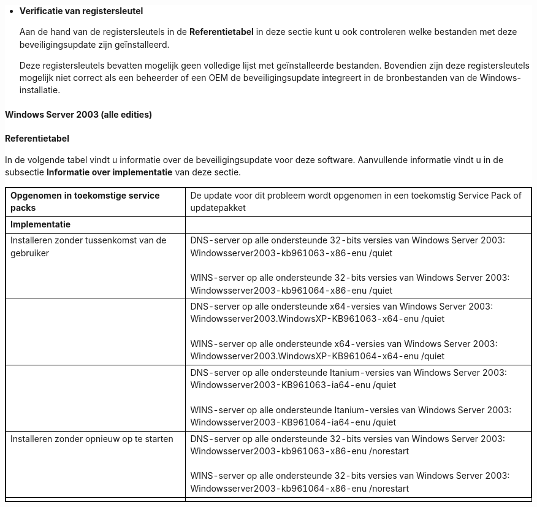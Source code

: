 -   **Verificatie van registersleutel**

    Aan de hand van de registersleutels in de **Referentietabel** in deze sectie kunt u ook controleren welke bestanden met deze beveiligingsupdate zijn geïnstalleerd.

    Deze registersleutels bevatten mogelijk geen volledige lijst met geïnstalleerde bestanden. Bovendien zijn deze registersleutels mogelijk niet correct als een beheerder of een OEM de beveiligingsupdate integreert in de bronbestanden van de Windows-installatie.

#### Windows Server 2003 (alle edities)

**Referentietabel**

In de volgende tabel vindt u informatie over de beveiligingsupdate voor deze software. Aanvullende informatie vindt u in de subsectie **Informatie over implementatie** van deze sectie.

 
<table style="border:1px solid black;">
<tbody>
<tr class="odd">
<td style="border:1px solid black;"><strong>Opgenomen in toekomstige service packs</strong></td>
<td style="border:1px solid black;">De update voor dit probleem wordt opgenomen in een toekomstig Service Pack of updatepakket</td>
</tr>
<tr class="even">
<td style="border:1px solid black;"><strong>Implementatie</strong></td>
<td style="border:1px solid black;"></td>
</tr>
<tr class="odd">
<td style="border:1px solid black;">Installeren zonder tussenkomst van de gebruiker</td>
<td style="border:1px solid black;">DNS-server op alle ondersteunde 32-bits versies van Windows Server 2003:<br />
Windowsserver2003-kb961063-x86-enu /quiet<br />
<br />
WINS-server op alle ondersteunde 32-bits versies van Windows Server 2003:<br />
Windowsserver2003-kb961064-x86-enu /quiet</td>
</tr>
<tr class="even">
<td style="border:1px solid black;"></td>
<td style="border:1px solid black;">DNS-server op alle ondersteunde x64-versies van Windows Server 2003:<br />
Windowsserver2003.WindowsXP-KB961063-x64-enu /quiet<br />
<br />
WINS-server op alle ondersteunde x64-versies van Windows Server 2003:<br />
Windowsserver2003.WindowsXP-KB961064-x64-enu /quiet</td>
</tr>
<tr class="odd">
<td style="border:1px solid black;"></td>
<td style="border:1px solid black;">DNS-server op alle ondersteunde Itanium-versies van Windows Server 2003:<br />
Windowsserver2003-KB961063-ia64-enu /quiet<br />
<br />
WINS-server op alle ondersteunde Itanium-versies van Windows Server 2003:<br />
Windowsserver2003-KB961064-ia64-enu /quiet</td>
</tr>
<tr class="even">
<td style="border:1px solid black;">Installeren zonder opnieuw op te starten</td>
<td style="border:1px solid black;">DNS-server op alle ondersteunde 32-bits versies van Windows Server 2003:<br />
Windowsserver2003-kb961063-x86-enu /norestart<br />
<br />
WINS-server op alle ondersteunde 32-bits versies van Windows Server 2003:<br />
Windowsserver2003-kb961064-x86-enu /norestart</td>
</tr>
<tr class="odd">
<td style="border:1px solid black;"></td>